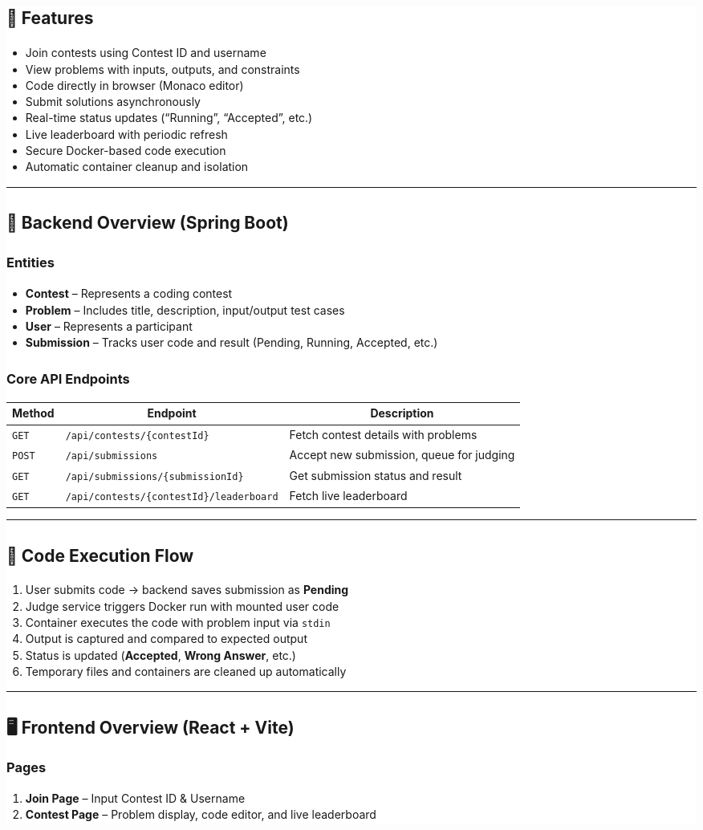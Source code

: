 
## 🧩 Features

- Join contests using Contest ID and username  
- View problems with inputs, outputs, and constraints  
- Code directly in browser (Monaco editor)  
- Submit solutions asynchronously  
- Real-time status updates (“Running”, “Accepted”, etc.)  
- Live leaderboard with periodic refresh  
- Secure Docker-based code execution  
- Automatic container cleanup and isolation  

---

## 🧱 Backend Overview (Spring Boot)

### Entities
- **Contest** – Represents a coding contest  
- **Problem** – Includes title, description, input/output test cases  
- **User** – Represents a participant  
- **Submission** – Tracks user code and result (Pending, Running, Accepted, etc.)

### Core API Endpoints
| Method | Endpoint                                | Description                              |
| ------ | --------------------------------------- | ---------------------------------------- |
| `GET`  | `/api/contests/{contestId}`             | Fetch contest details with problems      |
| `POST` | `/api/submissions`                      | Accept new submission, queue for judging |
| `GET`  | `/api/submissions/{submissionId}`       | Get submission status and result         |
| `GET`  | `/api/contests/{contestId}/leaderboard` | Fetch live leaderboard                   |

---

## 🔁 Code Execution Flow

1. User submits code → backend saves submission as **Pending**  
2. Judge service triggers Docker run with mounted user code  
3. Container executes the code with problem input via `stdin`  
4. Output is captured and compared to expected output  
5. Status is updated (**Accepted**, **Wrong Answer**, etc.)  
6. Temporary files and containers are cleaned up automatically  

---

## 🖥️ Frontend Overview (React + Vite)

### Pages
1. **Join Page** – Input Contest ID & Username  
2. **Contest Page** – Problem display, code editor, and live leaderboard  
